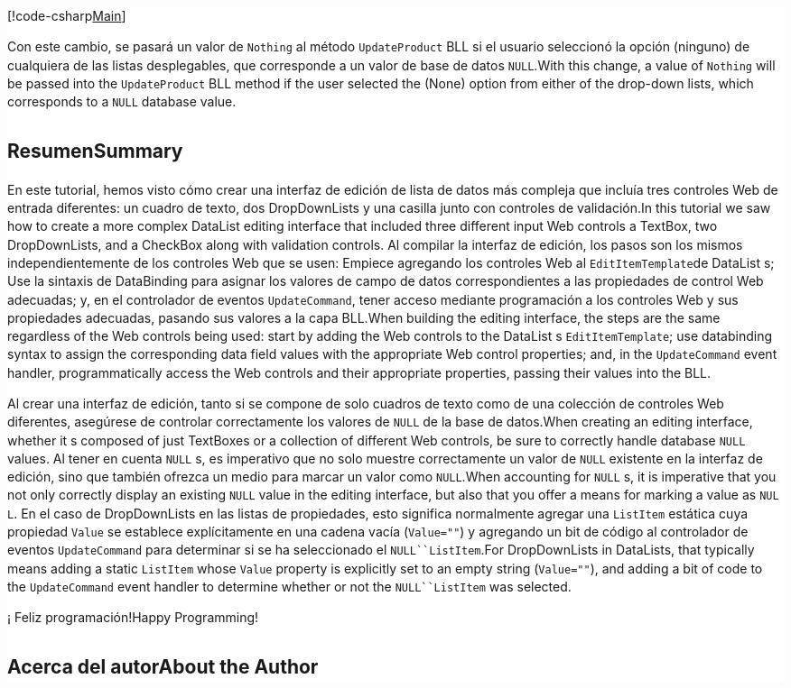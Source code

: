 [!code-csharp[Main](customizing-the-datalist-s-editing-interface-cs/samples/sample6.cs)]

<span data-ttu-id="5e268-216">Con este cambio, se pasará un valor de `Nothing` al método `UpdateProduct` BLL si el usuario seleccionó la opción (ninguno) de cualquiera de las listas desplegables, que corresponde a un valor de base de datos `NULL`.</span><span class="sxs-lookup"><span data-stu-id="5e268-216">With this change, a value of `Nothing` will be passed into the `UpdateProduct` BLL method if the user selected the (None) option from either of the drop-down lists, which corresponds to a `NULL` database value.</span></span>

## <a name="summary"></a><span data-ttu-id="5e268-217">Resumen</span><span class="sxs-lookup"><span data-stu-id="5e268-217">Summary</span></span>

<span data-ttu-id="5e268-218">En este tutorial, hemos visto cómo crear una interfaz de edición de lista de datos más compleja que incluía tres controles Web de entrada diferentes: un cuadro de texto, dos DropDownLists y una casilla junto con controles de validación.</span><span class="sxs-lookup"><span data-stu-id="5e268-218">In this tutorial we saw how to create a more complex DataList editing interface that included three different input Web controls a TextBox, two DropDownLists, and a CheckBox along with validation controls.</span></span> <span data-ttu-id="5e268-219">Al compilar la interfaz de edición, los pasos son los mismos independientemente de los controles Web que se usen: Empiece agregando los controles Web al `EditItemTemplate`de DataList s; Use la sintaxis de DataBinding para asignar los valores de campo de datos correspondientes a las propiedades de control Web adecuadas; y, en el controlador de eventos `UpdateCommand`, tener acceso mediante programación a los controles Web y sus propiedades adecuadas, pasando sus valores a la capa BLL.</span><span class="sxs-lookup"><span data-stu-id="5e268-219">When building the editing interface, the steps are the same regardless of the Web controls being used: start by adding the Web controls to the DataList s `EditItemTemplate`; use databinding syntax to assign the corresponding data field values with the appropriate Web control properties; and, in the `UpdateCommand` event handler, programmatically access the Web controls and their appropriate properties, passing their values into the BLL.</span></span>

<span data-ttu-id="5e268-220">Al crear una interfaz de edición, tanto si se compone de solo cuadros de texto como de una colección de controles Web diferentes, asegúrese de controlar correctamente los valores de `NULL` de la base de datos.</span><span class="sxs-lookup"><span data-stu-id="5e268-220">When creating an editing interface, whether it s composed of just TextBoxes or a collection of different Web controls, be sure to correctly handle database `NULL` values.</span></span> <span data-ttu-id="5e268-221">Al tener en cuenta `NULL` s, es imperativo que no solo muestre correctamente un valor de `NULL` existente en la interfaz de edición, sino que también ofrezca un medio para marcar un valor como `NULL`.</span><span class="sxs-lookup"><span data-stu-id="5e268-221">When accounting for `NULL` s, it is imperative that you not only correctly display an existing `NULL` value in the editing interface, but also that you offer a means for marking a value as `NULL`.</span></span> <span data-ttu-id="5e268-222">En el caso de DropDownLists en las listas de propiedades, esto significa normalmente agregar una `ListItem` estática cuya propiedad `Value` se establece explícitamente en una cadena vacía (`Value=""`) y agregando un bit de código al controlador de eventos `UpdateCommand` para determinar si se ha seleccionado el `NULL``ListItem`.</span><span class="sxs-lookup"><span data-stu-id="5e268-222">For DropDownLists in DataLists, that typically means adding a static `ListItem` whose `Value` property is explicitly set to an empty string (`Value=""`), and adding a bit of code to the `UpdateCommand` event handler to determine whether or not the `NULL``ListItem` was selected.</span></span>

<span data-ttu-id="5e268-223">¡ Feliz programación!</span><span class="sxs-lookup"><span data-stu-id="5e268-223">Happy Programming!</span></span>

## <a name="about-the-author"></a><span data-ttu-id="5e268-224">Acerca del autor</span><span class="sxs-lookup"><span data-stu-id="5e268-224">About the Author</span></span>
